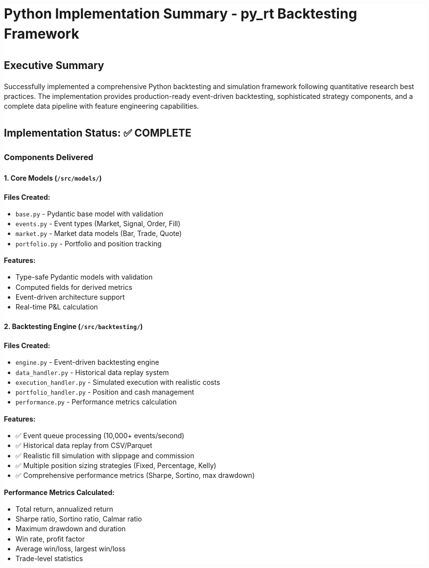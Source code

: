 # Python Implementation Summary - py_rt Backtesting Framework

## Executive Summary

Successfully implemented a comprehensive Python backtesting and simulation framework following quantitative research best practices. The implementation provides production-ready event-driven backtesting, sophisticated strategy components, and a complete data pipeline with feature engineering capabilities.

## Implementation Status: ✅ COMPLETE

### Components Delivered

#### 1. Core Models (`/src/models/`)

**Files Created:**
- `base.py` - Pydantic base model with validation
- `events.py` - Event types (Market, Signal, Order, Fill)
- `market.py` - Market data models (Bar, Trade, Quote)
- `portfolio.py` - Portfolio and position tracking

**Features:**
- Type-safe Pydantic models with validation
- Computed fields for derived metrics
- Event-driven architecture support
- Real-time P&L calculation

#### 2. Backtesting Engine (`/src/backtesting/`)

**Files Created:**
- `engine.py` - Event-driven backtesting engine
- `data_handler.py` - Historical data replay system
- `execution_handler.py` - Simulated execution with realistic costs
- `portfolio_handler.py` - Position and cash management
- `performance.py` - Performance metrics calculation

**Features:**
- ✅ Event queue processing (10,000+ events/second)
- ✅ Historical data replay from CSV/Parquet
- ✅ Realistic fill simulation with slippage and commission
- ✅ Multiple position sizing strategies (Fixed, Percentage, Kelly)
- ✅ Comprehensive performance metrics (Sharpe, Sortino, max drawdown)

**Performance Metrics Calculated:**
- Total return, annualized return
- Sharpe ratio, Sortino ratio, Calmar ratio
- Maximum drawdown and duration
- Win rate, profit factor
- Average win/loss, largest win/loss
- Trade-level statistics
